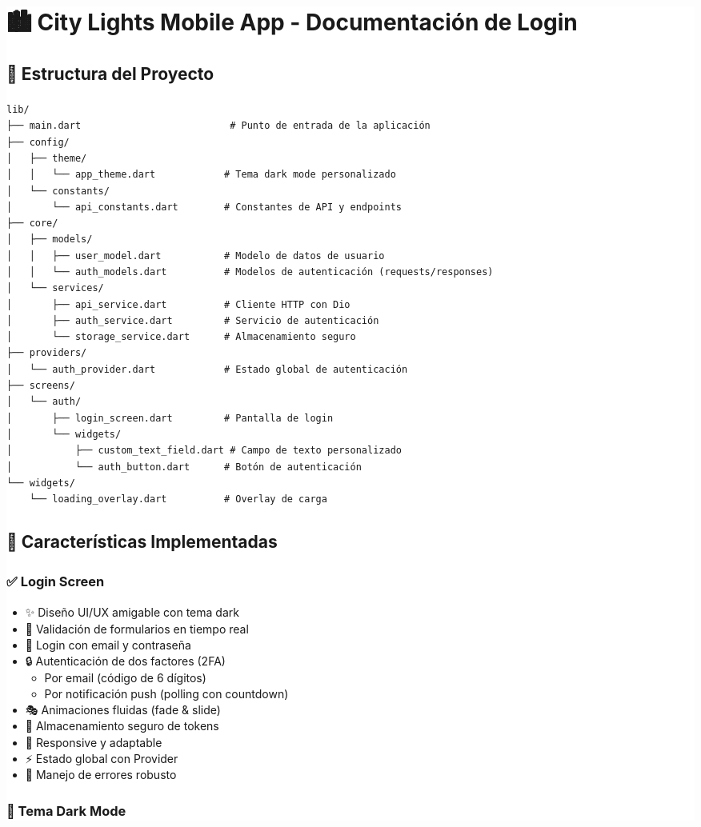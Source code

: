 # 🏙️ City Lights Mobile App - Documentación de Login

## 📱 Estructura del Proyecto

```
lib/
├── main.dart                          # Punto de entrada de la aplicación
├── config/
│   ├── theme/
│   │   └── app_theme.dart            # Tema dark mode personalizado
│   └── constants/
│       └── api_constants.dart        # Constantes de API y endpoints
├── core/
│   ├── models/
│   │   ├── user_model.dart           # Modelo de datos de usuario
│   │   └── auth_models.dart          # Modelos de autenticación (requests/responses)
│   └── services/
│       ├── api_service.dart          # Cliente HTTP con Dio
│       ├── auth_service.dart         # Servicio de autenticación
│       └── storage_service.dart      # Almacenamiento seguro
├── providers/
│   └── auth_provider.dart            # Estado global de autenticación
├── screens/
│   └── auth/
│       ├── login_screen.dart         # Pantalla de login
│       └── widgets/
│           ├── custom_text_field.dart # Campo de texto personalizado
│           └── auth_button.dart      # Botón de autenticación
└── widgets/
    └── loading_overlay.dart          # Overlay de carga
```

## 🎨 Características Implementadas

### ✅ Login Screen

- ✨ Diseño UI/UX amigable con tema dark
- 🔐 Validación de formularios en tiempo real
- 📧 Login con email y contraseña
- 🔒 Autenticación de dos factores (2FA)
  - Por email (código de 6 dígitos)
  - Por notificación push (polling con countdown)
- 🎭 Animaciones fluidas (fade & slide)
- 💾 Almacenamiento seguro de tokens
- 📱 Responsive y adaptable
- ⚡ Estado global con Provider
- 🔄 Manejo de errores robusto

### 🎨 Tema Dark Mode
